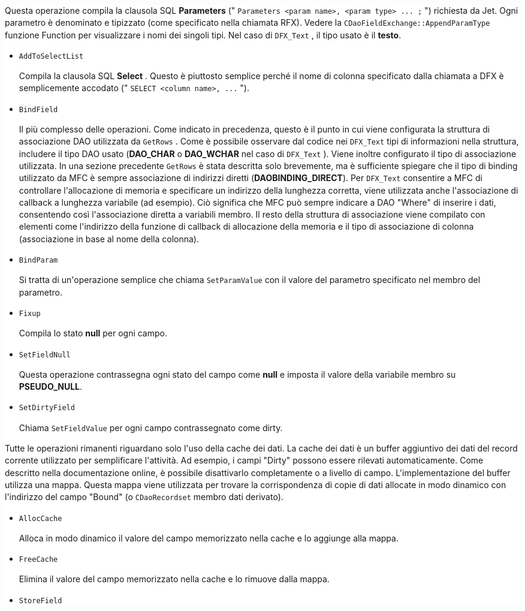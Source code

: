    Questa operazione compila la clausola SQL **Parameters** (" `Parameters <param name>, <param type> ... ;` ") richiesta da Jet. Ogni parametro è denominato e tipizzato (come specificato nella chiamata RFX). Vedere la `CDaoFieldExchange::AppendParamType` funzione Function per visualizzare i nomi dei singoli tipi. Nel caso di `DFX_Text` , il tipo usato è il **testo**.

- `AddToSelectList`

   Compila la clausola SQL **Select** . Questo è piuttosto semplice perché il nome di colonna specificato dalla chiamata a DFX è semplicemente accodato (" `SELECT <column name>, ...` ").

- `BindField`

   Il più complesso delle operazioni. Come indicato in precedenza, questo è il punto in cui viene configurata la struttura di associazione DAO utilizzata da `GetRows` . Come è possibile osservare dal codice nei `DFX_Text` tipi di informazioni nella struttura, includere il tipo DAO usato (**DAO_CHAR** o **DAO_WCHAR** nel caso di `DFX_Text` ). Viene inoltre configurato il tipo di associazione utilizzata. In una sezione precedente `GetRows` è stata descritta solo brevemente, ma è sufficiente spiegare che il tipo di binding utilizzato da MFC è sempre associazione di indirizzi diretti (**DAOBINDING_DIRECT**). Per `DFX_Text` consentire a MFC di controllare l'allocazione di memoria e specificare un indirizzo della lunghezza corretta, viene utilizzata anche l'associazione di callback a lunghezza variabile (ad esempio). Ciò significa che MFC può sempre indicare a DAO "Where" di inserire i dati, consentendo così l'associazione diretta a variabili membro. Il resto della struttura di associazione viene compilato con elementi come l'indirizzo della funzione di callback di allocazione della memoria e il tipo di associazione di colonna (associazione in base al nome della colonna).

- `BindParam`

   Si tratta di un'operazione semplice che chiama `SetParamValue` con il valore del parametro specificato nel membro del parametro.

- `Fixup`

   Compila lo stato **null** per ogni campo.

- `SetFieldNull`

   Questa operazione contrassegna ogni stato del campo come **null** e imposta il valore della variabile membro su **PSEUDO_NULL**.

- `SetDirtyField`

   Chiama `SetFieldValue` per ogni campo contrassegnato come dirty.

Tutte le operazioni rimanenti riguardano solo l'uso della cache dei dati. La cache dei dati è un buffer aggiuntivo dei dati del record corrente utilizzato per semplificare l'attività. Ad esempio, i campi "Dirty" possono essere rilevati automaticamente. Come descritto nella documentazione online, è possibile disattivarlo completamente o a livello di campo. L'implementazione del buffer utilizza una mappa. Questa mappa viene utilizzata per trovare la corrispondenza di copie di dati allocate in modo dinamico con l'indirizzo del campo "Bound" (o `CDaoRecordset` membro dati derivato).

- `AllocCache`

   Alloca in modo dinamico il valore del campo memorizzato nella cache e lo aggiunge alla mappa.

- `FreeCache`

   Elimina il valore del campo memorizzato nella cache e lo rimuove dalla mappa.

- `StoreField`
